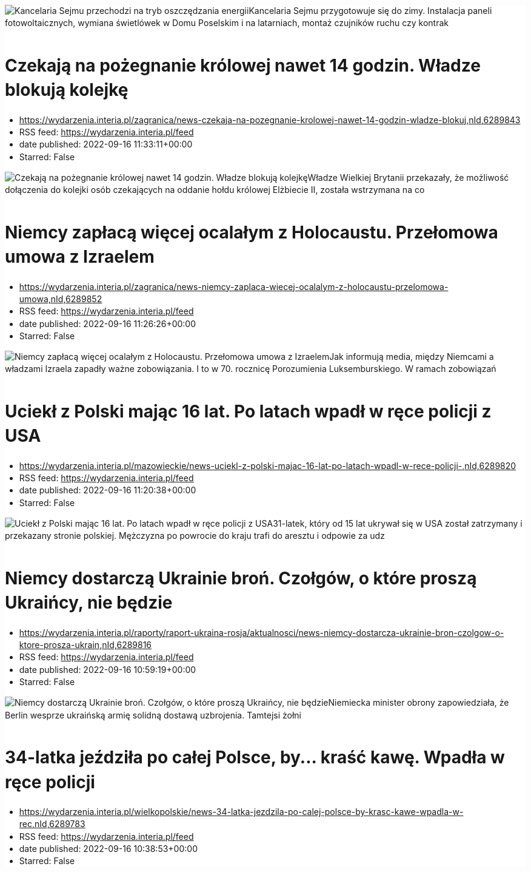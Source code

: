 <p><a href="https://wydarzenia.interia.pl/autor/lukasz-szpyrka/news-kancelaria-sejmu-przechodzi-na-tryb-oszczedzania-energii,nId,6289608"><img align="left" alt="Kancelaria Sejmu przechodzi na tryb oszczędzania energii" src="https://i.iplsc.com/kancelaria-sejmu-przechodzi-na-tryb-oszczedzania-energii/000G2RP8WVOQRJHT-C321.jpg" /></a>Kancelaria Sejmu przygotowuje się do zimy. Instalacja paneli fotowoltaicznych, wymiana świetlówek w Domu Poselskim i na latarniach, montaż czujników ruchu czy kontrak

# Czekają na pożegnanie królowej nawet 14 godzin. Władze blokują kolejkę
 - https://wydarzenia.interia.pl/zagranica/news-czekaja-na-pozegnanie-krolowej-nawet-14-godzin-wladze-blokuj,nId,6289843
 - RSS feed: https://wydarzenia.interia.pl/feed
 - date published: 2022-09-16 11:33:11+00:00
 - Starred: False

<p><a href="https://wydarzenia.interia.pl/zagranica/news-czekaja-na-pozegnanie-krolowej-nawet-14-godzin-wladze-blokuj,nId,6289843"><img align="left" alt="Czekają na pożegnanie królowej nawet 14 godzin. Władze blokują kolejkę " src="https://i.iplsc.com/czekaja-na-pozegnanie-krolowej-nawet-14-godzin-wladze-blokuj/000G2S6KHCCOCRTT-C321.jpg" /></a>Władze Wielkiej Brytanii przekazały, że możliwość dołączenia do kolejki osób czekających na oddanie hołdu królowej Elżbiecie II, została wstrzymana na co 

# Niemcy zapłacą więcej ocalałym z Holocaustu. Przełomowa umowa z Izraelem
 - https://wydarzenia.interia.pl/zagranica/news-niemcy-zaplaca-wiecej-ocalalym-z-holocaustu-przelomowa-umowa,nId,6289852
 - RSS feed: https://wydarzenia.interia.pl/feed
 - date published: 2022-09-16 11:26:26+00:00
 - Starred: False

<p><a href="https://wydarzenia.interia.pl/zagranica/news-niemcy-zaplaca-wiecej-ocalalym-z-holocaustu-przelomowa-umowa,nId,6289852"><img align="left" alt="Niemcy zapłacą więcej ocalałym z Holocaustu. Przełomowa umowa z Izraelem" src="https://i.iplsc.com/niemcy-zaplaca-wiecej-ocalalym-z-holocaustu-przelomowa-umowa/000FFWV8HSH44A07-C321.jpg" /></a>Jak informują media, między Niemcami a władzami Izraela zapadły ważne zobowiązania. I to w 70. rocznicę Porozumienia Luksemburskiego. W ramach zobowiązań

# Uciekł z Polski mając 16 lat. Po latach wpadł w ręce policji z USA
 - https://wydarzenia.interia.pl/mazowieckie/news-uciekl-z-polski-majac-16-lat-po-latach-wpadl-w-rece-policji-,nId,6289820
 - RSS feed: https://wydarzenia.interia.pl/feed
 - date published: 2022-09-16 11:20:38+00:00
 - Starred: False

<p><a href="https://wydarzenia.interia.pl/mazowieckie/news-uciekl-z-polski-majac-16-lat-po-latach-wpadl-w-rece-policji-,nId,6289820"><img align="left" alt="Uciekł z Polski mając 16 lat. Po latach wpadł w ręce policji z USA " src="https://i.iplsc.com/uciekl-z-polski-majac-16-lat-po-latach-wpadl-w-rece-policji/000G17M46URCDU7E-C321.jpg" /></a>31-latek, który od 15 lat ukrywał się w USA został zatrzymany i przekazany stronie polskiej. Mężczyzna po powrocie do kraju trafi do aresztu i odpowie za udz

# Niemcy dostarczą Ukrainie broń. Czołgów, o które proszą Ukraińcy, nie będzie
 - https://wydarzenia.interia.pl/raporty/raport-ukraina-rosja/aktualnosci/news-niemcy-dostarcza-ukrainie-bron-czolgow-o-ktore-prosza-ukrain,nId,6289816
 - RSS feed: https://wydarzenia.interia.pl/feed
 - date published: 2022-09-16 10:59:19+00:00
 - Starred: False

<p><a href="https://wydarzenia.interia.pl/raporty/raport-ukraina-rosja/aktualnosci/news-niemcy-dostarcza-ukrainie-bron-czolgow-o-ktore-prosza-ukrain,nId,6289816"><img align="left" alt="Niemcy dostarczą Ukrainie broń. Czołgów, o które proszą Ukraińcy, nie będzie " src="https://i.iplsc.com/niemcy-dostarcza-ukrainie-bron-czolgow-o-ktore-prosza-ukrain/000G2S1HT8Q1XNHH-C321.jpg" /></a>Niemiecka minister obrony zapowiedziała, że Berlin wesprze ukraińską armię solidną dostawą uzbrojenia. Tamtejsi żołni

# 34-latka jeździła po całej Polsce, by... kraść kawę. Wpadła w ręce policji
 - https://wydarzenia.interia.pl/wielkopolskie/news-34-latka-jezdzila-po-calej-polsce-by-krasc-kawe-wpadla-w-rec,nId,6289783
 - RSS feed: https://wydarzenia.interia.pl/feed
 - date published: 2022-09-16 10:38:53+00:00
 - Starred: False
